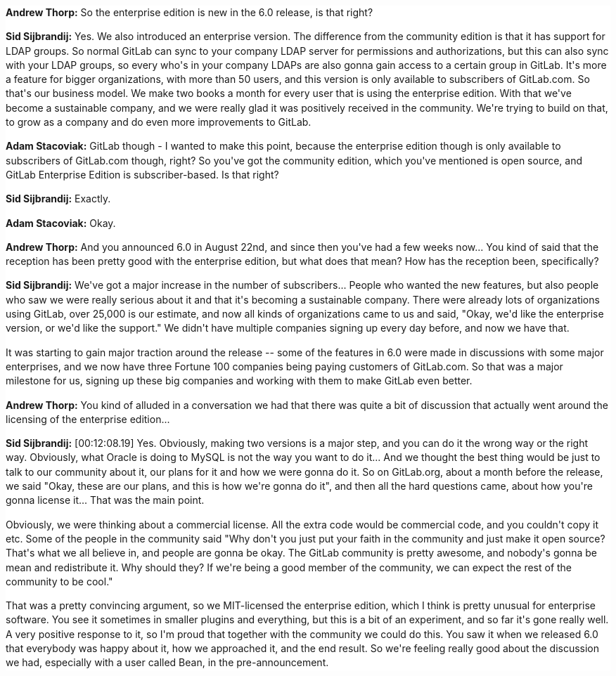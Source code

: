 **Andrew Thorp:** So the enterprise edition is new in the 6.0 release, is that right?

**Sid Sijbrandij:** Yes. We also introduced an enterprise version. The difference from the community edition is that it has support for LDAP groups. So normal GitLab can sync to your company LDAP server for permissions and authorizations, but this can also sync with your LDAP groups, so every who's in your company LDAPs are also gonna gain access to a certain group in GitLab. It's more a feature for bigger organizations, with more than 50 users, and this version is only available to subscribers of GitLab.com. So that's our business model. We make two books a month for every user that is using the enterprise edition. With that we've become a sustainable company, and we were really glad it was positively received in the community. We're trying to build on that, to grow as a company and do even more improvements to GitLab.

**Adam Stacoviak:** GitLab though - I wanted to make this point, because the enterprise edition though is only available to subscribers of GitLab.com though, right? So you've got the community edition, which you've mentioned is open source, and GitLab Enterprise Edition is subscriber-based. Is that right?

**Sid Sijbrandij:** Exactly.

**Adam Stacoviak:** Okay.

**Andrew Thorp:** And you announced 6.0 in August 22nd, and since then you've had a few weeks now... You kind of said that the reception has been pretty good with the enterprise edition, but what does that mean? How has the reception been, specifically?

**Sid Sijbrandij:** We've got a major increase in the number of subscribers... People who wanted the new features, but also people who saw we were really serious about it and that it's becoming a sustainable company. There were already lots of organizations using GitLab, over 25,000 is our estimate, and now all kinds of organizations came to us and said, "Okay, we'd like the enterprise version, or we'd like the support." We didn't have multiple companies signing up every day before, and now we have that.

It was starting to gain major traction around the release -- some of the features in 6.0 were made in discussions with some major enterprises, and we now have three Fortune 100 companies being paying customers of GitLab.com. So that was a major milestone for us, signing up these big companies and working with them to make GitLab even better.

**Andrew Thorp:** You kind of alluded in a conversation we had that there was quite a bit of discussion that actually went around the licensing of the enterprise edition...

**Sid Sijbrandij:** \[00:12:08.19\] Yes. Obviously, making two versions is a major step, and you can do it the wrong way or the right way. Obviously, what Oracle is doing to MySQL is not the way you want to do it... And we thought the best thing would be just to talk to our community about it, our plans for it and how we were gonna do it. So on GitLab.org, about a month before the release, we said "Okay, these are our plans, and this is how we're gonna do it", and then all the hard questions came, about how you're gonna license it... That was the main point.

Obviously, we were thinking about a commercial license. All the extra code would be commercial code, and you couldn't copy it etc. Some of the people in the community said "Why don't you just put your faith in the community and just make it open source? That's what we all believe in, and people are gonna be okay. The GitLab community is pretty awesome, and nobody's gonna be mean and redistribute it. Why should they? If we're being a good member of the community, we can expect the rest of the community to be cool."

That was a pretty convincing argument, so we MIT-licensed the enterprise edition, which I think is pretty unusual for enterprise software. You see it sometimes in smaller plugins and everything, but this is a bit of an experiment, and so far it's gone really well. A very positive response to it, so I'm proud that together with the community we could do this. You saw it when we released 6.0 that everybody was happy about it, how we approached it, and the end result. So we're feeling really good about the discussion we had, especially with a user called Bean, in the pre-announcement.
